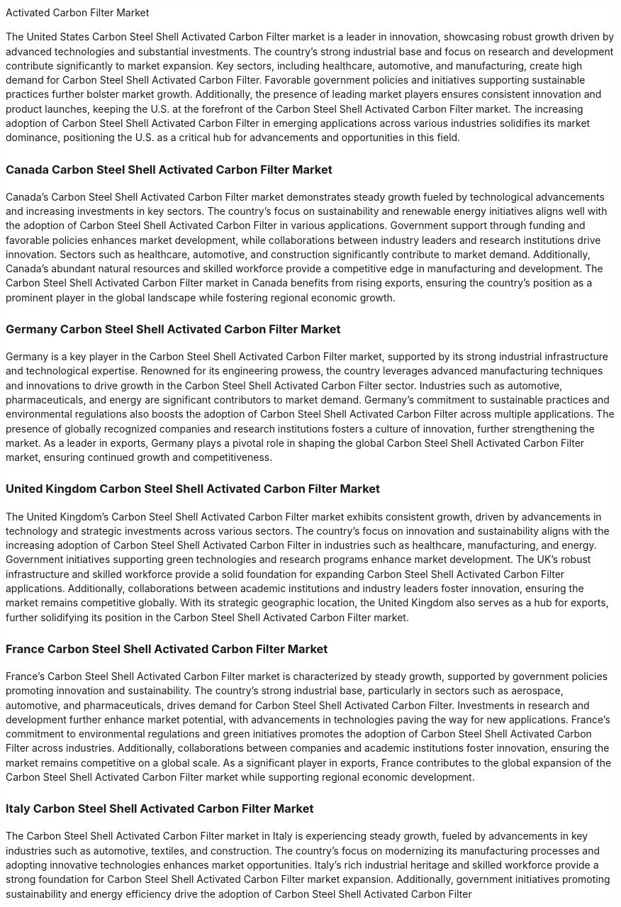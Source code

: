 Activated Carbon Filter Market</h3><p>The United States Carbon Steel Shell Activated Carbon Filter market is a leader in innovation, showcasing robust growth driven by advanced technologies and substantial investments. The country&rsquo;s strong industrial base and focus on research and development contribute significantly to market expansion. Key sectors, including healthcare, automotive, and manufacturing, create high demand for Carbon Steel Shell Activated Carbon Filter. Favorable government policies and initiatives supporting sustainable practices further bolster market growth. Additionally, the presence of leading market players ensures consistent innovation and product launches, keeping the U.S. at the forefront of the Carbon Steel Shell Activated Carbon Filter market. The increasing adoption of Carbon Steel Shell Activated Carbon Filter in emerging applications across various industries solidifies its market dominance, positioning the U.S. as a critical hub for advancements and opportunities in this field.</p><h3>Canada Carbon Steel Shell Activated Carbon Filter Market</h3><p>Canada&rsquo;s Carbon Steel Shell Activated Carbon Filter market demonstrates steady growth fueled by technological advancements and increasing investments in key sectors. The country&rsquo;s focus on sustainability and renewable energy initiatives aligns well with the adoption of Carbon Steel Shell Activated Carbon Filter in various applications. Government support through funding and favorable policies enhances market development, while collaborations between industry leaders and research institutions drive innovation. Sectors such as healthcare, automotive, and construction significantly contribute to market demand. Additionally, Canada&rsquo;s abundant natural resources and skilled workforce provide a competitive edge in manufacturing and development. The Carbon Steel Shell Activated Carbon Filter market in Canada benefits from rising exports, ensuring the country&rsquo;s position as a prominent player in the global landscape while fostering regional economic growth.</p><h3>Germany Carbon Steel Shell Activated Carbon Filter Market</h3><p>Germany is a key player in the Carbon Steel Shell Activated Carbon Filter market, supported by its strong industrial infrastructure and technological expertise. Renowned for its engineering prowess, the country leverages advanced manufacturing techniques and innovations to drive growth in the Carbon Steel Shell Activated Carbon Filter sector. Industries such as automotive, pharmaceuticals, and energy are significant contributors to market demand. Germany&rsquo;s commitment to sustainable practices and environmental regulations also boosts the adoption of Carbon Steel Shell Activated Carbon Filter across multiple applications. The presence of globally recognized companies and research institutions fosters a culture of innovation, further strengthening the market. As a leader in exports, Germany plays a pivotal role in shaping the global Carbon Steel Shell Activated Carbon Filter market, ensuring continued growth and competitiveness.</p><h3>United Kingdom Carbon Steel Shell Activated Carbon Filter Market</h3><p>The United Kingdom&rsquo;s Carbon Steel Shell Activated Carbon Filter market exhibits consistent growth, driven by advancements in technology and strategic investments across various sectors. The country&rsquo;s focus on innovation and sustainability aligns with the increasing adoption of Carbon Steel Shell Activated Carbon Filter in industries such as healthcare, manufacturing, and energy. Government initiatives supporting green technologies and research programs enhance market development. The UK&rsquo;s robust infrastructure and skilled workforce provide a solid foundation for expanding Carbon Steel Shell Activated Carbon Filter applications. Additionally, collaborations between academic institutions and industry leaders foster innovation, ensuring the market remains competitive globally. With its strategic geographic location, the United Kingdom also serves as a hub for exports, further solidifying its position in the Carbon Steel Shell Activated Carbon Filter market.</p><h3>France Carbon Steel Shell Activated Carbon Filter Market</h3><p>France&rsquo;s Carbon Steel Shell Activated Carbon Filter market is characterized by steady growth, supported by government policies promoting innovation and sustainability. The country&rsquo;s strong industrial base, particularly in sectors such as aerospace, automotive, and pharmaceuticals, drives demand for Carbon Steel Shell Activated Carbon Filter. Investments in research and development further enhance market potential, with advancements in technologies paving the way for new applications. France&rsquo;s commitment to environmental regulations and green initiatives promotes the adoption of Carbon Steel Shell Activated Carbon Filter across industries. Additionally, collaborations between companies and academic institutions foster innovation, ensuring the market remains competitive on a global scale. As a significant player in exports, France contributes to the global expansion of the Carbon Steel Shell Activated Carbon Filter market while supporting regional economic development.</p><h3>Italy Carbon Steel Shell Activated Carbon Filter Market</h3><p>The Carbon Steel Shell Activated Carbon Filter market in Italy is experiencing steady growth, fueled by advancements in key industries such as automotive, textiles, and construction. The country&rsquo;s focus on modernizing its manufacturing processes and adopting innovative technologies enhances market opportunities. Italy&rsquo;s rich industrial heritage and skilled workforce provide a strong foundation for Carbon Steel Shell Activated Carbon Filter market expansion. Additionally, government initiatives promoting sustainability and energy efficiency drive the adoption of Carbon Steel Shell Activated Carbon Filter